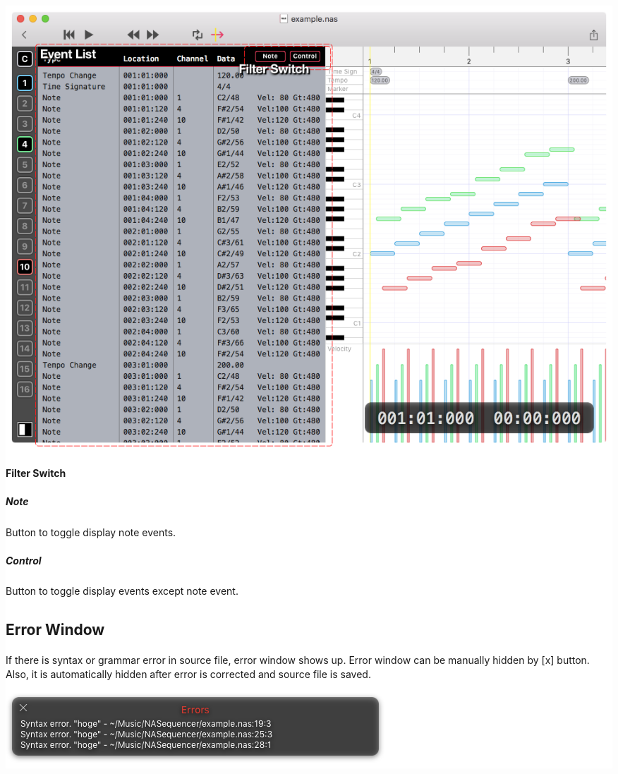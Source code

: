 ![](../shared/detail-view-2.png)

#### Filter Switch
##### Note
Button to toggle display note events.

##### Control
Button to toggle display events except note event.


Error Window
------------
If there is syntax or grammar error in source file, error window shows up.
Error window can be manually hidden by [x] button. Also, it is automatically hidden after error is corrected and source file is saved.

![](../shared/error-window.png)
